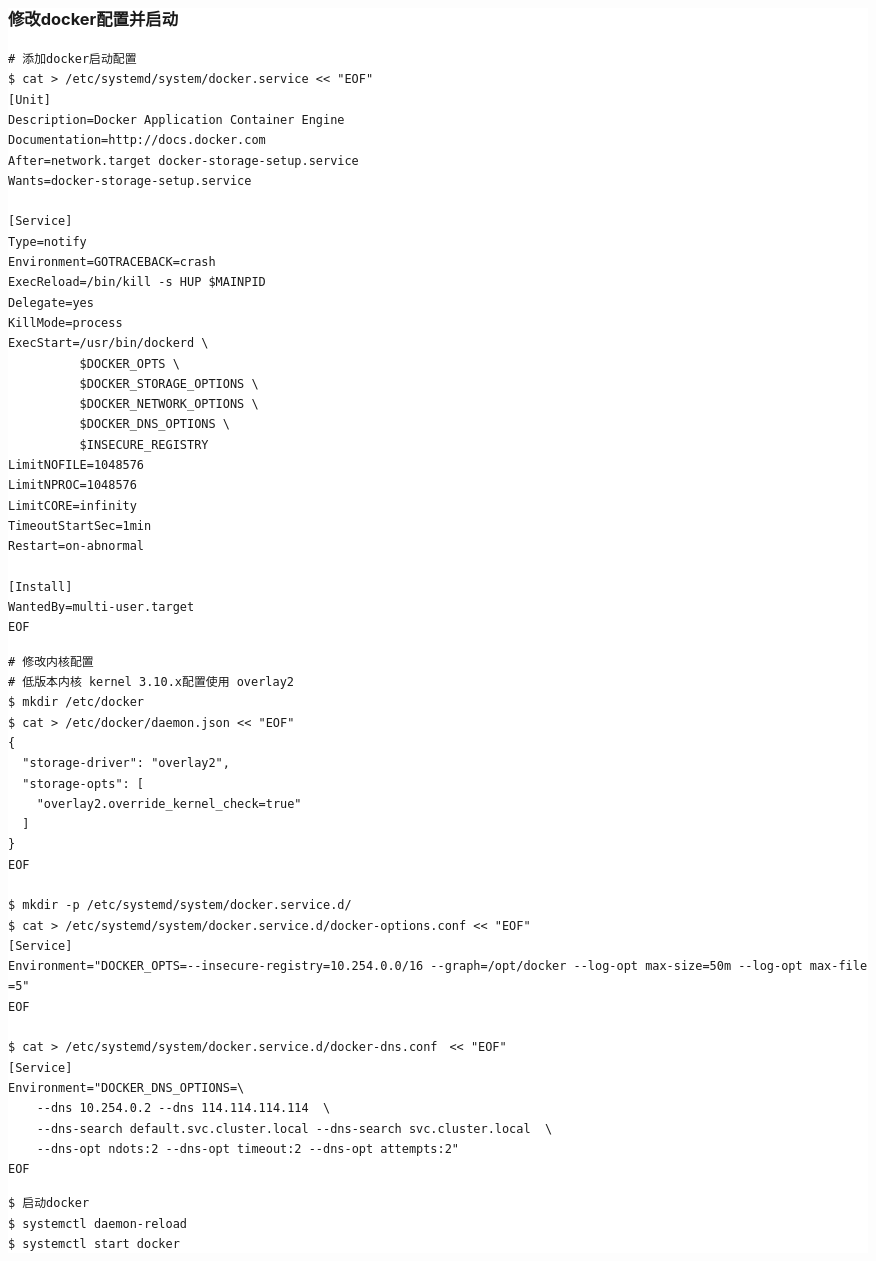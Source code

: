 ### 修改docker配置并启动
```
# 添加docker启动配置
$ cat > /etc/systemd/system/docker.service << "EOF"
[Unit]
Description=Docker Application Container Engine
Documentation=http://docs.docker.com
After=network.target docker-storage-setup.service
Wants=docker-storage-setup.service

[Service]
Type=notify
Environment=GOTRACEBACK=crash
ExecReload=/bin/kill -s HUP $MAINPID
Delegate=yes
KillMode=process
ExecStart=/usr/bin/dockerd \
          $DOCKER_OPTS \
          $DOCKER_STORAGE_OPTIONS \
          $DOCKER_NETWORK_OPTIONS \
          $DOCKER_DNS_OPTIONS \
          $INSECURE_REGISTRY
LimitNOFILE=1048576
LimitNPROC=1048576
LimitCORE=infinity
TimeoutStartSec=1min
Restart=on-abnormal

[Install]
WantedBy=multi-user.target
EOF
```
```
# 修改内核配置
# 低版本内核 kernel 3.10.x配置使用 overlay2
$ mkdir /etc/docker
$ cat > /etc/docker/daemon.json << "EOF"
{
  "storage-driver": "overlay2",
  "storage-opts": [
    "overlay2.override_kernel_check=true"
  ]
}
EOF

$ mkdir -p /etc/systemd/system/docker.service.d/
$ cat > /etc/systemd/system/docker.service.d/docker-options.conf << "EOF"
[Service]
Environment="DOCKER_OPTS=--insecure-registry=10.254.0.0/16 --graph=/opt/docker --log-opt max-size=50m --log-opt max-file=5"
EOF

$ cat > /etc/systemd/system/docker.service.d/docker-dns.conf　<< "EOF"
[Service]
Environment="DOCKER_DNS_OPTIONS=\
    --dns 10.254.0.2 --dns 114.114.114.114  \
    --dns-search default.svc.cluster.local --dns-search svc.cluster.local  \
    --dns-opt ndots:2 --dns-opt timeout:2 --dns-opt attempts:2"
EOF
```
```
$ 启动docker
$ systemctl daemon-reload
$ systemctl start docker
```